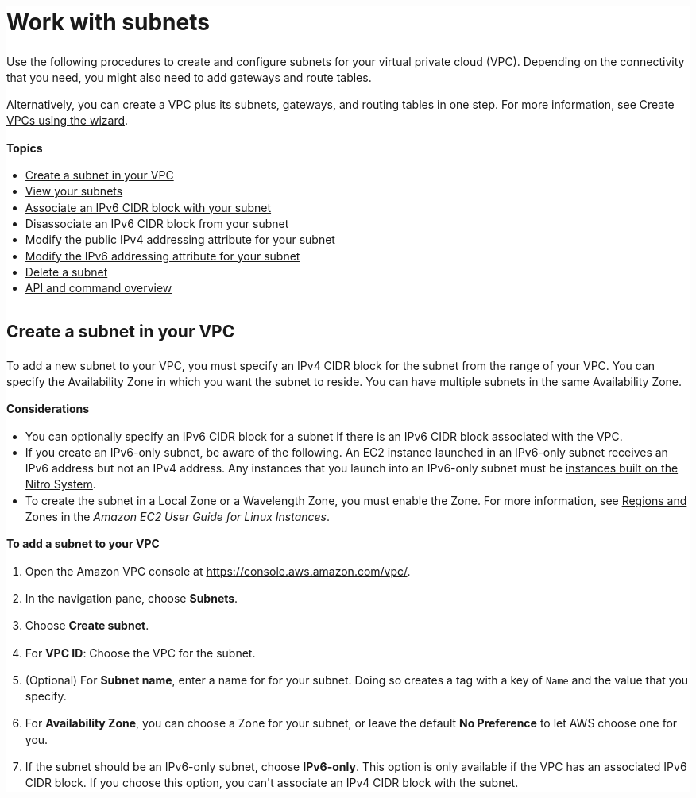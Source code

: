 # Work with subnets<a name="working-with-subnets"></a>

Use the following procedures to create and configure subnets for your virtual private cloud \(VPC\)\. Depending on the connectivity that you need, you might also need to add gateways and route tables\.

Alternatively, you can create a VPC plus its subnets, gateways, and routing tables in one step\. For more information, see [Create VPCs using the wizard](VPC_wizard.md)\.

**Topics**
+ [Create a subnet in your VPC](#create-subnets)
+ [View your subnets](#view-subnet)
+ [Associate an IPv6 CIDR block with your subnet](#subnet-associate-ipv6-cidr)
+ [Disassociate an IPv6 CIDR block from your subnet](#subnet-disassociate-ipv6)
+ [Modify the public IPv4 addressing attribute for your subnet](#subnet-public-ip)
+ [Modify the IPv6 addressing attribute for your subnet](#subnet-ipv6)
+ [Delete a subnet](#subnet-deleting)
+ [API and command overview](#subnet-api-cli)

## Create a subnet in your VPC<a name="create-subnets"></a>

To add a new subnet to your VPC, you must specify an IPv4 CIDR block for the subnet from the range of your VPC\. You can specify the Availability Zone in which you want the subnet to reside\. You can have multiple subnets in the same Availability Zone\.

**Considerations**
+ You can optionally specify an IPv6 CIDR block for a subnet if there is an IPv6 CIDR block associated with the VPC\.
+ If you create an IPv6\-only subnet, be aware of the following\. An EC2 instance launched in an IPv6\-only subnet receives an IPv6 address but not an IPv4 address\. Any instances that you launch into an IPv6\-only subnet must be [instances built on the Nitro System](https://docs.aws.amazon.com/AWSEC2/latest/UserGuide/instance-types.html#ec2-nitro-instances)\.
+ To create the subnet in a Local Zone or a Wavelength Zone, you must enable the Zone\. For more information, see [Regions and Zones](https://docs.aws.amazon.com/AWSEC2/latest/UserGuide/using-regions-availability-zones.html) in the *Amazon EC2 User Guide for Linux Instances*\.

**To add a subnet to your VPC**

1. Open the Amazon VPC console at [https://console\.aws\.amazon\.com/vpc/](https://console.aws.amazon.com/vpc/)\.

1. In the navigation pane, choose **Subnets**\.

1. Choose **Create subnet**\.

1. For **VPC ID**: Choose the VPC for the subnet\.

1. \(Optional\) For **Subnet name**, enter a name for for your subnet\. Doing so creates a tag with a key of `Name` and the value that you specify\.

1. For **Availability Zone**, you can choose a Zone for your subnet, or leave the default **No Preference** to let AWS choose one for you\.

1. If the subnet should be an IPv6\-only subnet, choose **IPv6\-only**\. This option is only available if the VPC has an associated IPv6 CIDR block\. If you choose this option, you can't associate an IPv4 CIDR block with the subnet\.
